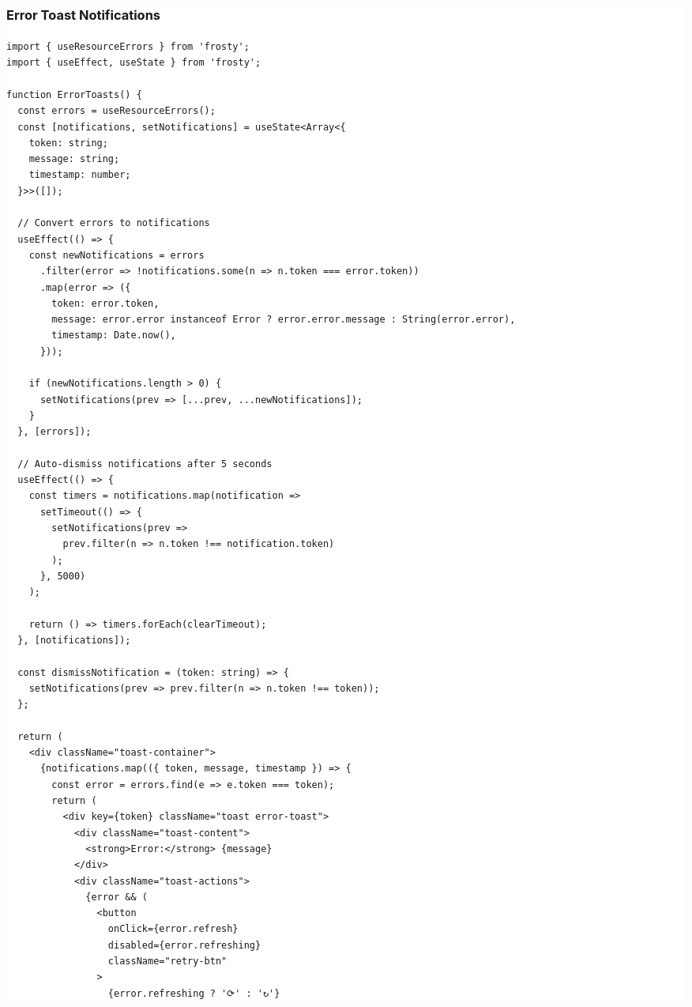 ### Error Toast Notifications

```tsx
import { useResourceErrors } from 'frosty';
import { useEffect, useState } from 'frosty';

function ErrorToasts() {
  const errors = useResourceErrors();
  const [notifications, setNotifications] = useState<Array<{
    token: string;
    message: string;
    timestamp: number;
  }>>([]);

  // Convert errors to notifications
  useEffect(() => {
    const newNotifications = errors
      .filter(error => !notifications.some(n => n.token === error.token))
      .map(error => ({
        token: error.token,
        message: error.error instanceof Error ? error.error.message : String(error.error),
        timestamp: Date.now(),
      }));

    if (newNotifications.length > 0) {
      setNotifications(prev => [...prev, ...newNotifications]);
    }
  }, [errors]);

  // Auto-dismiss notifications after 5 seconds
  useEffect(() => {
    const timers = notifications.map(notification => 
      setTimeout(() => {
        setNotifications(prev => 
          prev.filter(n => n.token !== notification.token)
        );
      }, 5000)
    );

    return () => timers.forEach(clearTimeout);
  }, [notifications]);

  const dismissNotification = (token: string) => {
    setNotifications(prev => prev.filter(n => n.token !== token));
  };

  return (
    <div className="toast-container">
      {notifications.map(({ token, message, timestamp }) => {
        const error = errors.find(e => e.token === token);
        return (
          <div key={token} className="toast error-toast">
            <div className="toast-content">
              <strong>Error:</strong> {message}
            </div>
            <div className="toast-actions">
              {error && (
                <button 
                  onClick={error.refresh}
                  disabled={error.refreshing}
                  className="retry-btn"
                >
                  {error.refreshing ? '⟳' : '↻'}
```